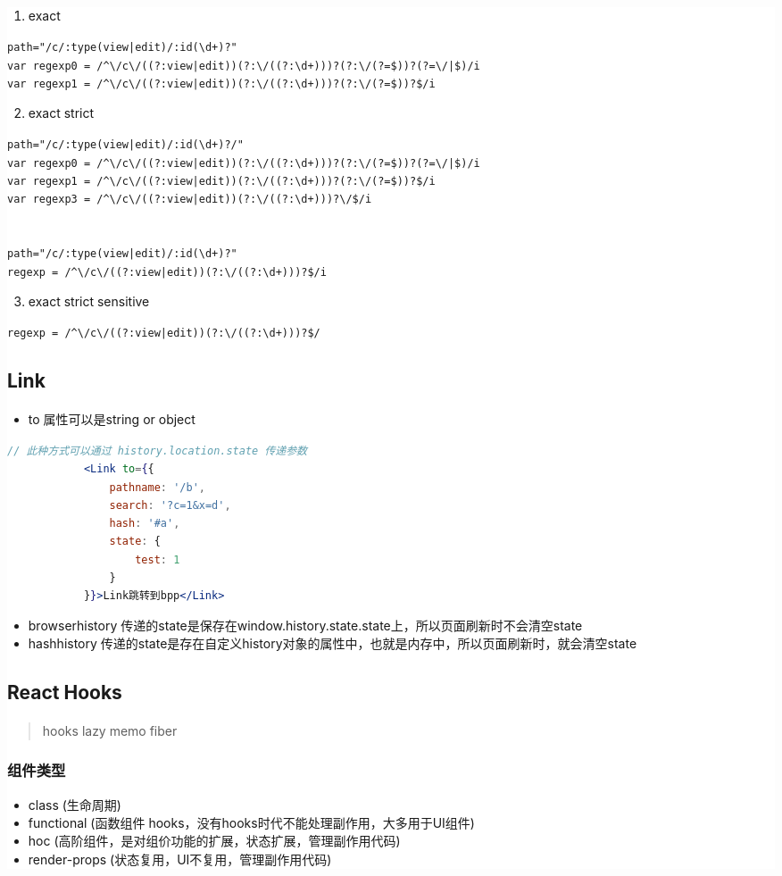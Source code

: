 1. exact
```
path="/c/:type(view|edit)/:id(\d+)?"
var regexp0 = /^\/c\/((?:view|edit))(?:\/((?:\d+)))?(?:\/(?=$))?(?=\/|$)/i
var regexp1 = /^\/c\/((?:view|edit))(?:\/((?:\d+)))?(?:\/(?=$))?$/i
```


2. exact strict
```
path="/c/:type(view|edit)/:id(\d+)?/"
var regexp0 = /^\/c\/((?:view|edit))(?:\/((?:\d+)))?(?:\/(?=$))?(?=\/|$)/i
var regexp1 = /^\/c\/((?:view|edit))(?:\/((?:\d+)))?(?:\/(?=$))?$/i
var regexp3 = /^\/c\/((?:view|edit))(?:\/((?:\d+)))?\/$/i


path="/c/:type(view|edit)/:id(\d+)?"
regexp = /^\/c\/((?:view|edit))(?:\/((?:\d+)))?$/i
```



3. exact strict sensitive 
```
regexp = /^\/c\/((?:view|edit))(?:\/((?:\d+)))?$/
```


## Link 
* to 属性可以是string or object
```jsx
// 此种方式可以通过 history.location.state 传递参数
            <Link to={{
                pathname: '/b',
                search: '?c=1&x=d',
                hash: '#a',
                state: {
                    test: 1
                }
            }}>Link跳转到bpp</Link>
```
* browserhistory 传递的state是保存在window.history.state.state上，所以页面刷新时不会清空state
* hashhistory 传递的state是存在自定义history对象的属性中，也就是内存中，所以页面刷新时，就会清空state



## React Hooks
> hooks lazy memo fiber

### 组件类型
* class (生命周期)
* functional (函数组件 hooks，没有hooks时代不能处理副作用，大多用于UI组件)
* hoc (高阶组件，是对组价功能的扩展，状态扩展，管理副作用代码)
* render-props (状态复用，UI不复用，管理副作用代码)
